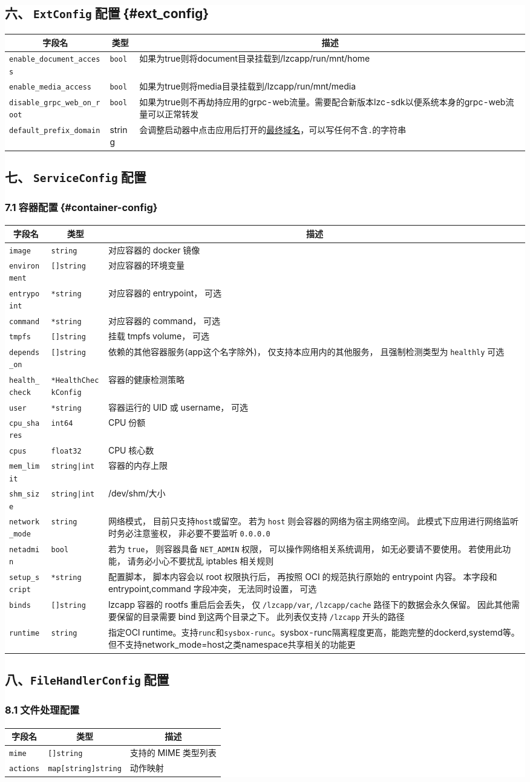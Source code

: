 ## 六、 `ExtConfig` 配置 {#ext_config}

| 字段名 | 类型 | 描述 |
| ---- | ---- | ---- |
| `enable_document_access` | `bool` | 如果为true则将document目录挂载到/lzcapp/run/mnt/home |
| `enable_media_access` | `bool` | 如果为true则将media目录挂载到/lzcapp/run/mnt/media |
| `disable_grpc_web_on_root` | `bool` | 如果为true则不再劫持应用的grpc-web流量。需要配合新版本lzc-sdk以便系统本身的grpc-web流量可以正常转发|
| `default_prefix_domain` | string | 会调整启动器中点击应用后打开的[最终域名](../advanced-secondary-domains)，可以写任何不含`.`的字符串 |



## 七、 `ServiceConfig` 配置

### 7.1 容器配置 {#container-config}

| 字段名 | 类型 | 描述 |
| ---- | ---- | ---- |
| `image` | `string` | 对应容器的 docker 镜像 |
| `environment` | `[]string` | 对应容器的环境变量 |
| `entrypoint` | `*string` | 对应容器的 entrypoint， 可选 |
| `command` | `*string` | 对应容器的 command， 可选 |
| `tmpfs` | `[]string` | 挂载 tmpfs volume， 可选 |
| `depends_on` | `[]string` | 依赖的其他容器服务(app这个名字除外)， 仅支持本应用内的其他服务， 且强制检测类型为 `healthly` 可选 |
| `health_check` | `*HealthCheckConfig` | 容器的健康检测策略 |
| `user` | `*string` | 容器运行的 UID 或 username， 可选 |
| `cpu_shares` | `int64` | CPU 份额 |
| `cpus` | `float32` | CPU 核心数 |
| `mem_limit`| `string\|int` | 容器的内存上限 |
| `shm_size`| `string\|int` | /dev/shm/大小 |
| `network_mode` | `string` | 网络模式， 目前只支持`host`或留空。 若为 `host` 则会容器的网络为宿主网络空间。 此模式下应用进行网络监听时务必注意鉴权， 非必要不要监听 `0.0.0.0` |
| `netadmin` | `bool` | 若为 `true`， 则容器具备 `NET_ADMIN` 权限， 可以操作网络相关系统调用， 如无必要请不要使用。 若使用此功能， 请务必小心不要扰乱 iptables 相关规则 |
|`setup_script` | `*string` | 配置脚本， 脚本内容会以 root 权限执行后， 再按照 OCI 的规范执行原始的 entrypoint 内容。 本字段和 entrypoint,command 字段冲突， 无法同时设置， 可选 |
| `binds` | `[]string` | lzcapp 容器的 rootfs 重启后会丢失， 仅 `/lzcapp/var`, `/lzcapp/cache` 路径下的数据会永久保留。 因此其他需要保留的目录需要 bind 到这两个目录之下。 此列表仅支持 `/lzcapp` 开头的路径 |
| `runtime` | `string` | 	指定OCI runtime。支持`runc`和`sysbox-runc`。sysbox-runc隔离程度更高，能跑完整的dockerd,systemd等。但不支持network_mode=host之类namespace共享相关的功能更|


## 八、`FileHandlerConfig` 配置
### 8.1 文件处理配置
| 字段名 | 类型 | 描述 |
| ---- | ---- | ---- |
| `mime` | `[]string` | 支持的 MIME 类型列表 |
| `actions` | `map[string]string` | 动作映射 |

